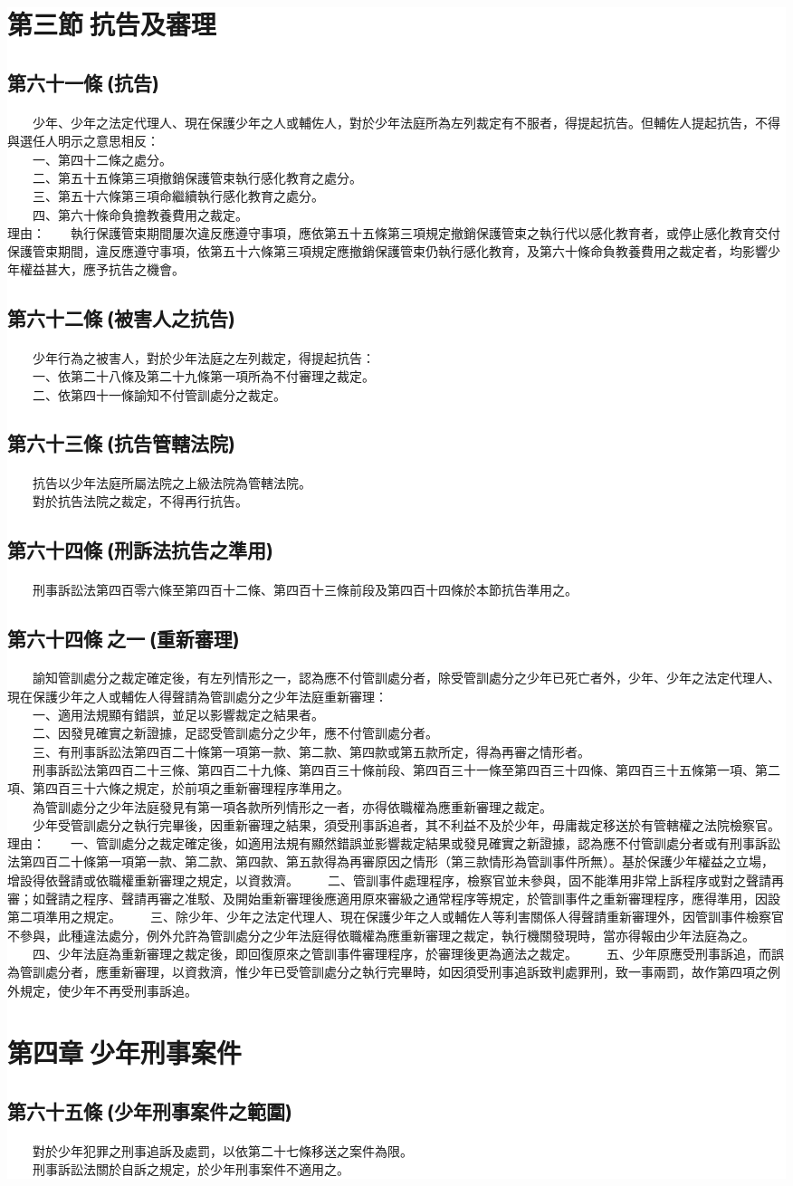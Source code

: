 第三節  抗告及審理
==================
第六十一條 (抗告)
-----------------
　　少年、少年之法定代理人、現在保護少年之人或輔佐人，對於少年法庭所為左列裁定有不服者，得提起抗告。但輔佐人提起抗告，不得與選任人明示之意思相反：  
　　一、第四十二條之處分。  
　　二、第五十五條第三項撤銷保護管束執行感化教育之處分。  
　　三、第五十六條第三項命繼續執行感化教育之處分。  
　　四、第六十條命負擔教養費用之裁定。  
理由：　　執行保護管束期間屢次違反應遵守事項，應依第五十五條第三項規定撤銷保護管束之執行代以感化教育者，或停止感化教育交付保護管束期間，違反應遵守事項，依第五十六條第三項規定應撤銷保護管束仍執行感化教育，及第六十條命負教養費用之裁定者，均影響少年權益甚大，應予抗告之機會。

第六十二條 (被害人之抗告)
-------------------------
　　少年行為之被害人，對於少年法庭之左列裁定，得提起抗告：  
　　一、依第二十八條及第二十九條第一項所為不付審理之裁定。  
　　二、依第四十一條諭知不付管訓處分之裁定。  


第六十三條 (抗告管轄法院)
-------------------------
　　抗告以少年法庭所屬法院之上級法院為管轄法院。  
　　對於抗告法院之裁定，不得再行抗告。  


第六十四條 (刑訴法抗告之準用)
-----------------------------
　　刑事訴訟法第四百零六條至第四百十二條、第四百十三條前段及第四百十四條於本節抗告準用之。  


第六十四條 之一 (重新審理)
--------------------------
　　諭知管訓處分之裁定確定後，有左列情形之一，認為應不付管訓處分者，除受管訓處分之少年已死亡者外，少年、少年之法定代理人、現在保護少年之人或輔佐人得聲請為管訓處分之少年法庭重新審理：  
　　一、適用法規顯有錯誤，並足以影響裁定之結果者。  
　　二、因發見確實之新證據，足認受管訓處分之少年，應不付管訓處分者。  
　　三、有刑事訴訟法第四百二十條第一項第一款、第二款、第四款或第五款所定，得為再審之情形者。  
　　刑事訴訟法第四百二十三條、第四百二十九條、第四百三十條前段、第四百三十一條至第四百三十四條、第四百三十五條第一項、第二項、第四百三十六條之規定，於前項之重新審理程序準用之。  
　　為管訓處分之少年法庭發見有第一項各款所列情形之一者，亦得依職權為應重新審理之裁定。  
　　少年受管訓處分之執行完畢後，因重新審理之結果，須受刑事訴追者，其不利益不及於少年，毋庸裁定移送於有管轄權之法院檢察官。  
理由：　　一、管訓處分之裁定確定後，如適用法規有顯然錯誤並影響裁定結果或發見確實之新證據，認為應不付管訓處分者或有刑事訴訟法第四百二十條第一項第一款、第二款、第四款、第五款得為再審原因之情形（第三款情形為管訓事件所無）。基於保護少年權益之立場，增設得依聲請或依職權重新審理之規定，以資救濟。
　　二、管訓事件處理程序，檢察官並未參與，固不能準用非常上訴程序或對之聲請再審；如聲請之程序、聲請再審之准駁、及開始重新審理後應適用原來審級之通常程序等規定，於管訓事件之重新審理程序，應得準用，因設第二項準用之規定。
　　三、除少年、少年之法定代理人、現在保護少年之人或輔佐人等利害關係人得聲請重新審理外，因管訓事件檢察官不參與，此種違法處分，例外允許為管訓處分之少年法庭得依職權為應重新審理之裁定，執行機關發現時，當亦得報由少年法庭為之。
　　四、少年法庭為重新審理之裁定後，即回復原來之管訓事件審理程序，於審理後更為適法之裁定。
　　五、少年原應受刑事訴追，而誤為管訓處分者，應重新審理，以資救濟，惟少年已受管訓處分之執行完畢時，如因須受刑事追訴致判處罪刑，致一事兩罰，故作第四項之例外規定，使少年不再受刑事訴追。

第四章  少年刑事案件
====================
第六十五條 (少年刑事案件之範圍)
-------------------------------
　　對於少年犯罪之刑事追訴及處罰，以依第二十七條移送之案件為限。  
　　刑事訴訟法關於自訴之規定，於少年刑事案件不適用之。  
